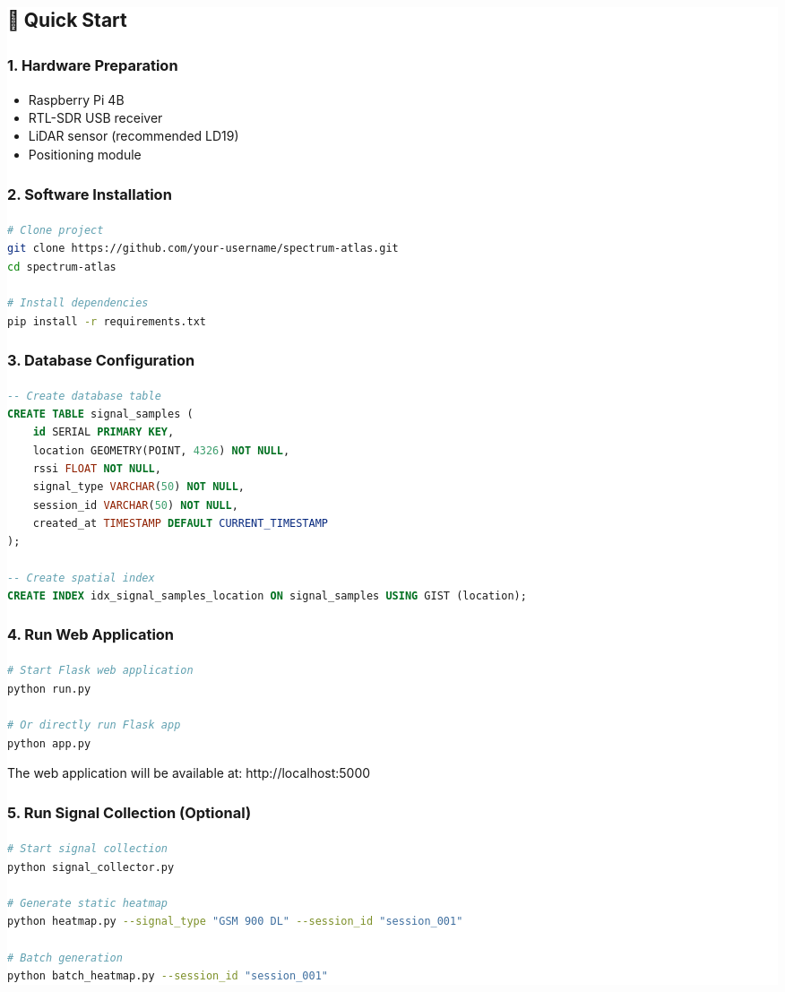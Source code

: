 ## 🚀 Quick Start

### 1. Hardware Preparation
- Raspberry Pi 4B
- RTL-SDR USB receiver
- LiDAR sensor (recommended LD19)
- Positioning module

### 2. Software Installation
```bash
# Clone project
git clone https://github.com/your-username/spectrum-atlas.git
cd spectrum-atlas

# Install dependencies
pip install -r requirements.txt
```

### 3. Database Configuration
```sql
-- Create database table
CREATE TABLE signal_samples (
    id SERIAL PRIMARY KEY,
    location GEOMETRY(POINT, 4326) NOT NULL,
    rssi FLOAT NOT NULL,
    signal_type VARCHAR(50) NOT NULL,
    session_id VARCHAR(50) NOT NULL,
    created_at TIMESTAMP DEFAULT CURRENT_TIMESTAMP
);

-- Create spatial index
CREATE INDEX idx_signal_samples_location ON signal_samples USING GIST (location);
```

### 4. Run Web Application
```bash
# Start Flask web application
python run.py

# Or directly run Flask app
python app.py
```

The web application will be available at: http://localhost:5000

### 5. Run Signal Collection (Optional)
```bash
# Start signal collection
python signal_collector.py

# Generate static heatmap
python heatmap.py --signal_type "GSM 900 DL" --session_id "session_001"

# Batch generation
python batch_heatmap.py --session_id "session_001"
```
